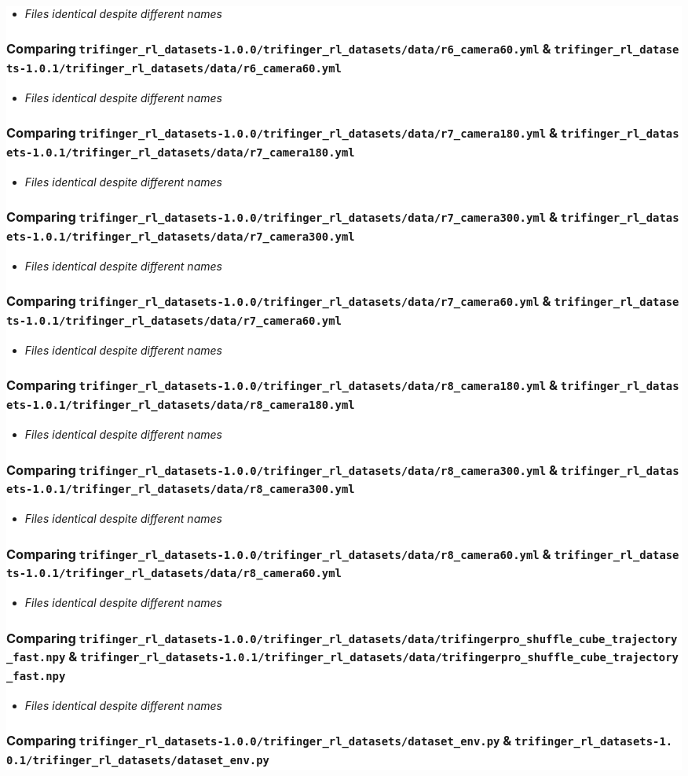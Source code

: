  * *Files identical despite different names*

### Comparing `trifinger_rl_datasets-1.0.0/trifinger_rl_datasets/data/r6_camera60.yml` & `trifinger_rl_datasets-1.0.1/trifinger_rl_datasets/data/r6_camera60.yml`

 * *Files identical despite different names*

### Comparing `trifinger_rl_datasets-1.0.0/trifinger_rl_datasets/data/r7_camera180.yml` & `trifinger_rl_datasets-1.0.1/trifinger_rl_datasets/data/r7_camera180.yml`

 * *Files identical despite different names*

### Comparing `trifinger_rl_datasets-1.0.0/trifinger_rl_datasets/data/r7_camera300.yml` & `trifinger_rl_datasets-1.0.1/trifinger_rl_datasets/data/r7_camera300.yml`

 * *Files identical despite different names*

### Comparing `trifinger_rl_datasets-1.0.0/trifinger_rl_datasets/data/r7_camera60.yml` & `trifinger_rl_datasets-1.0.1/trifinger_rl_datasets/data/r7_camera60.yml`

 * *Files identical despite different names*

### Comparing `trifinger_rl_datasets-1.0.0/trifinger_rl_datasets/data/r8_camera180.yml` & `trifinger_rl_datasets-1.0.1/trifinger_rl_datasets/data/r8_camera180.yml`

 * *Files identical despite different names*

### Comparing `trifinger_rl_datasets-1.0.0/trifinger_rl_datasets/data/r8_camera300.yml` & `trifinger_rl_datasets-1.0.1/trifinger_rl_datasets/data/r8_camera300.yml`

 * *Files identical despite different names*

### Comparing `trifinger_rl_datasets-1.0.0/trifinger_rl_datasets/data/r8_camera60.yml` & `trifinger_rl_datasets-1.0.1/trifinger_rl_datasets/data/r8_camera60.yml`

 * *Files identical despite different names*

### Comparing `trifinger_rl_datasets-1.0.0/trifinger_rl_datasets/data/trifingerpro_shuffle_cube_trajectory_fast.npy` & `trifinger_rl_datasets-1.0.1/trifinger_rl_datasets/data/trifingerpro_shuffle_cube_trajectory_fast.npy`

 * *Files identical despite different names*

### Comparing `trifinger_rl_datasets-1.0.0/trifinger_rl_datasets/dataset_env.py` & `trifinger_rl_datasets-1.0.1/trifinger_rl_datasets/dataset_env.py`
